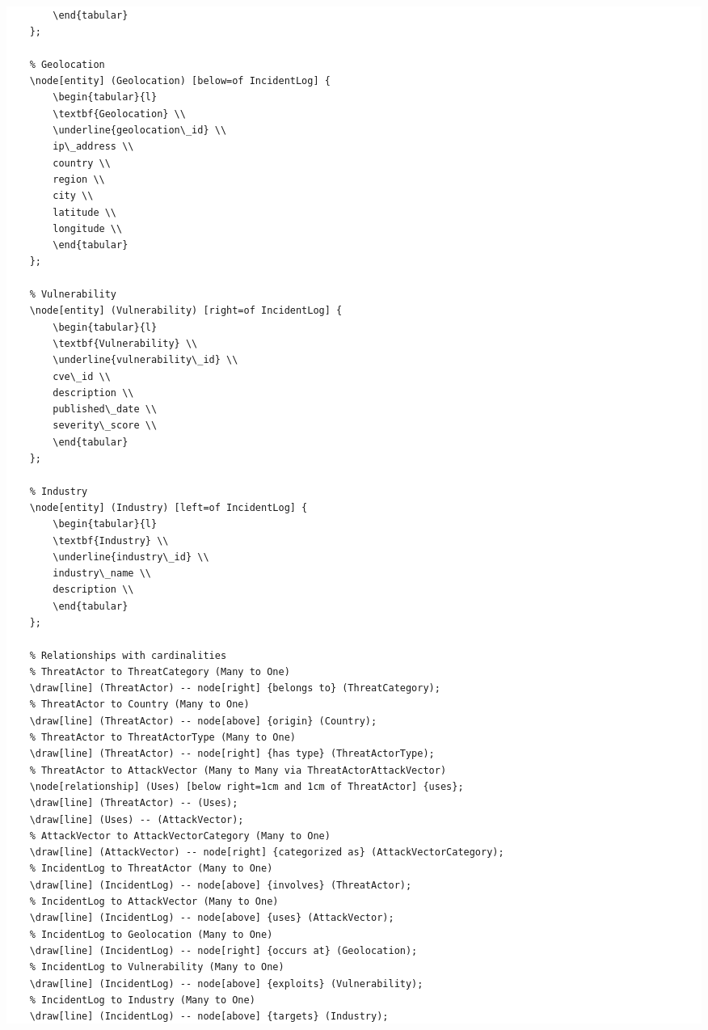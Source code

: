             \end{tabular}
        };
        
        % Geolocation
        \node[entity] (Geolocation) [below=of IncidentLog] {
            \begin{tabular}{l}
            \textbf{Geolocation} \\
            \underline{geolocation\_id} \\
            ip\_address \\
            country \\
            region \\
            city \\
            latitude \\
            longitude \\
            \end{tabular}
        };
        
        % Vulnerability
        \node[entity] (Vulnerability) [right=of IncidentLog] {
            \begin{tabular}{l}
            \textbf{Vulnerability} \\
            \underline{vulnerability\_id} \\
            cve\_id \\
            description \\
            published\_date \\
            severity\_score \\
            \end{tabular}
        };
        
        % Industry
        \node[entity] (Industry) [left=of IncidentLog] {
            \begin{tabular}{l}
            \textbf{Industry} \\
            \underline{industry\_id} \\
            industry\_name \\
            description \\
            \end{tabular}
        };
        
        % Relationships with cardinalities
        % ThreatActor to ThreatCategory (Many to One)
        \draw[line] (ThreatActor) -- node[right] {belongs to} (ThreatCategory);
        % ThreatActor to Country (Many to One)
        \draw[line] (ThreatActor) -- node[above] {origin} (Country);
        % ThreatActor to ThreatActorType (Many to One)
        \draw[line] (ThreatActor) -- node[right] {has type} (ThreatActorType);
        % ThreatActor to AttackVector (Many to Many via ThreatActorAttackVector)
        \node[relationship] (Uses) [below right=1cm and 1cm of ThreatActor] {uses};
        \draw[line] (ThreatActor) -- (Uses);
        \draw[line] (Uses) -- (AttackVector);
        % AttackVector to AttackVectorCategory (Many to One)
        \draw[line] (AttackVector) -- node[right] {categorized as} (AttackVectorCategory);
        % IncidentLog to ThreatActor (Many to One)
        \draw[line] (IncidentLog) -- node[above] {involves} (ThreatActor);
        % IncidentLog to AttackVector (Many to One)
        \draw[line] (IncidentLog) -- node[above] {uses} (AttackVector);
        % IncidentLog to Geolocation (Many to One)
        \draw[line] (IncidentLog) -- node[right] {occurs at} (Geolocation);
        % IncidentLog to Vulnerability (Many to One)
        \draw[line] (IncidentLog) -- node[above] {exploits} (Vulnerability);
        % IncidentLog to Industry (Many to One)
        \draw[line] (IncidentLog) -- node[above] {targets} (Industry);
        